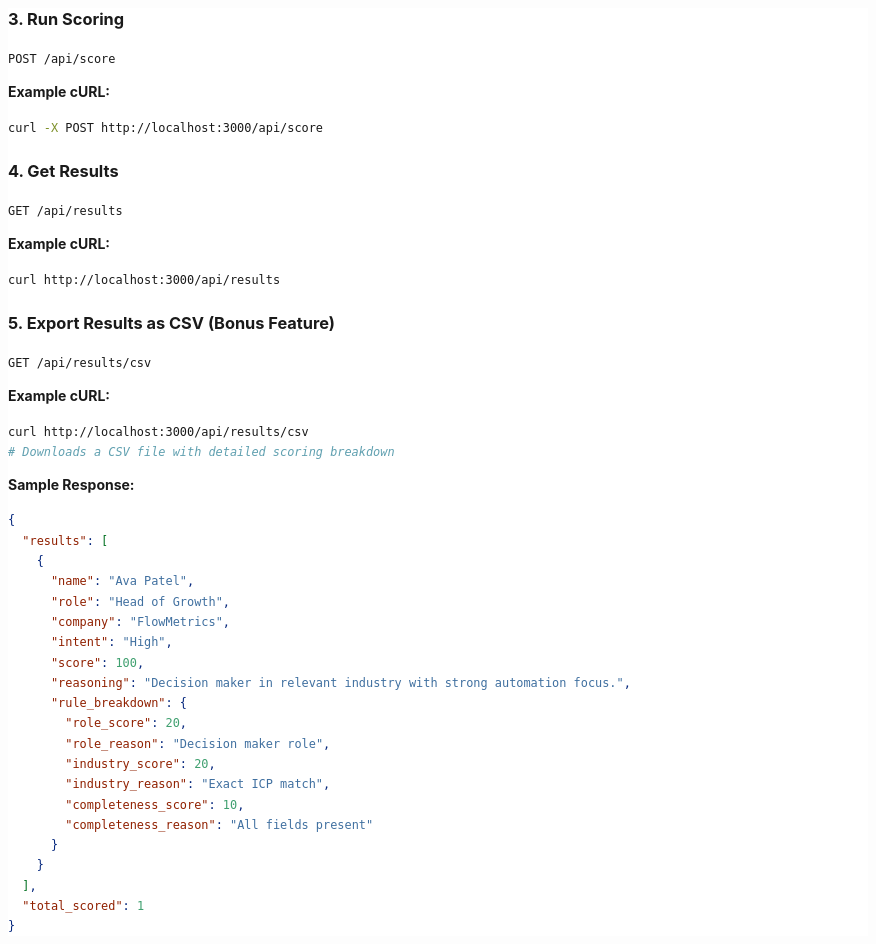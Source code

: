 ### 3. Run Scoring
```bash
POST /api/score
```

**Example cURL:**
```bash
curl -X POST http://localhost:3000/api/score
```

### 4. Get Results
```bash
GET /api/results
```

**Example cURL:**
```bash
curl http://localhost:3000/api/results
```

### 5. Export Results as CSV (Bonus Feature)
```bash
GET /api/results/csv
```

**Example cURL:**
```bash
curl http://localhost:3000/api/results/csv
# Downloads a CSV file with detailed scoring breakdown
```

**Sample Response:**
```json
{
  "results": [
    {
      "name": "Ava Patel",
      "role": "Head of Growth",
      "company": "FlowMetrics",
      "intent": "High",
      "score": 100,
      "reasoning": "Decision maker in relevant industry with strong automation focus.",
      "rule_breakdown": {
        "role_score": 20,
        "role_reason": "Decision maker role",
        "industry_score": 20,
        "industry_reason": "Exact ICP match",
        "completeness_score": 10,
        "completeness_reason": "All fields present"
      }
    }
  ],
  "total_scored": 1
}
```
